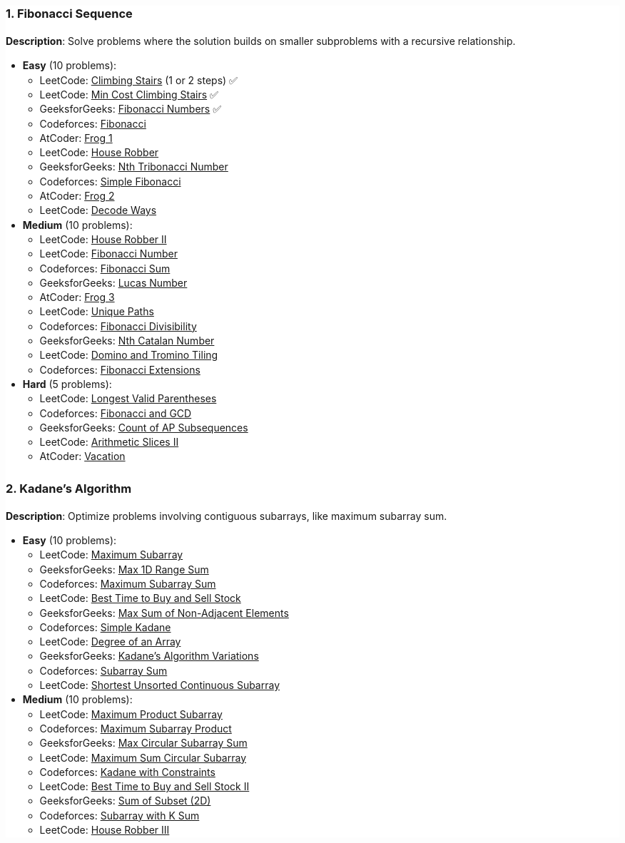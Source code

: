 ### 1. Fibonacci Sequence
**Description**: Solve problems where the solution builds on smaller subproblems with a recursive relationship.
- **Easy** (10 problems):
  - LeetCode: [Climbing Stairs](https://leetcode.com/problems/climbing-stairs/) (1 or 2 steps)     ✅
  - LeetCode: [Min Cost Climbing Stairs](https://leetcode.com/problems/min-cost-climbing-stairs/)  ✅
  - GeeksforGeeks: [Fibonacci Numbers](https://www.geeksforgeeks.org/program-for-nth-fibonacci-number/) ✅
  - Codeforces: [Fibonacci](https://codeforces.com/problemset/problem/577/A)
  - AtCoder: [Frog 1](https://atcoder.jp/contests/dp/tasks/dp_a)
  - LeetCode: [House Robber](https://leetcode.com/problems/house-robber/)
  - GeeksforGeeks: [Nth Tribonacci Number](https://www.geeksforgeeks.org/tribonacci-numbers/)
  - Codeforces: [Simple Fibonacci](https://codeforces.com/problemset/problem/184/A)
  - AtCoder: [Frog 2](https://atcoder.jp/contests/dp/tasks/dp_b)
  - LeetCode: [Decode Ways](https://leetcode.com/problems/decode-ways/)
- **Medium** (10 problems):
  - LeetCode: [House Robber II](https://leetcode.com/problems/house-robber-ii/)
  - LeetCode: [Fibonacci Number](https://leetcode.com/problems/fibonacci-number/)
  - Codeforces: [Fibonacci Sum](https://codeforces.com/problemset/problem/475/B)
  - GeeksforGeeks: [Lucas Number](https://www.geeksforgeeks.org/lucas-numbers/)
  - AtCoder: [Frog 3](https://atcoder.jp/contests/dp/tasks/dp_z)
  - LeetCode: [Unique Paths](https://leetcode.com/problems/unique-paths/)
  - Codeforces: [Fibonacci Divisibility](https://codeforces.com/problemset/problem/630/F)
  - GeeksforGeeks: [Nth Catalan Number](https://www.geeksforgeeks.org/program-nth-catalan-number/)
  - LeetCode: [Domino and Tromino Tiling](https://leetcode.com/problems/domino-and-tromino-tiling/)
  - Codeforces: [Fibonacci Extensions](https://codeforces.com/problemset/problem/840/C)
- **Hard** (5 problems):
  - LeetCode: [Longest Valid Parentheses](https://leetcode.com/problems/longest-valid-parentheses/)
  - Codeforces: [Fibonacci and GCD](https://codeforces.com/problemset/problem/910/C)
  - GeeksforGeeks: [Count of AP Subsequences](https://www.geeksforgeeks.org/count-arithmetic-progression-subsequences-array/)
  - LeetCode: [Arithmetic Slices II](https://leetcode.com/problems/arithmetic-slices-ii-subsequence/)
  - AtCoder: [Vacation](https://atcoder.jp/contests/dp/tasks/dp_c)

### 2. Kadane’s Algorithm
**Description**: Optimize problems involving contiguous subarrays, like maximum subarray sum.
- **Easy** (10 problems):
  - LeetCode: [Maximum Subarray](https://leetcode.com/problems/maximum-subarray/)
  - GeeksforGeeks: [Max 1D Range Sum](https://www.geeksforgeeks.org/largest-sum-contiguous-subarray/)
  - Codeforces: [Maximum Subarray Sum](https://codeforces.com/problemset/problem/1196/B)
  - LeetCode: [Best Time to Buy and Sell Stock](https://leetcode.com/problems/best-time-to-buy-and-sell-stock/)
  - GeeksforGeeks: [Max Sum of Non-Adjacent Elements](https://www.geeksforgeeks.org/maximum-sum-such-that-no-two-elements-are-adjacent/)
  - Codeforces: [Simple Kadane](https://codeforces.com/problemset/problem/327/A)
  - LeetCode: [Degree of an Array](https://leetcode.com/problems/degree-of-an-array/)
  - GeeksforGeeks: [Kadane’s Algorithm Variations](https://www.geeksforgeeks.org/kadanes-algorithm/)
  - Codeforces: [Subarray Sum](https://codeforces.com/problemset/problem/474/B)
  - LeetCode: [Shortest Unsorted Continuous Subarray](https://leetcode.com/problems/shortest-unsorted-continuous-subarray/)
- **Medium** (10 problems):
  - LeetCode: [Maximum Product Subarray](https://leetcode.com/problems/maximum-product-subarray/)
  - Codeforces: [Maximum Subarray Product](https://codeforces.com/problemset/problem/597/C)
  - GeeksforGeeks: [Max Circular Subarray Sum](https://www.geeksforgeeks.org/maximum-contiguous-circular-sum/)
  - LeetCode: [Maximum Sum Circular Subarray](https://leetcode.com/problems/maximum-sum-circular-subarray/)
  - Codeforces: [Kadane with Constraints](https://codeforces.com/problemset/problem/580/C)
  - LeetCode: [Best Time to Buy and Sell Stock II](https://leetcode.com/problems/best-time-to-buy-and-sell-stock-ii/)
  - GeeksforGeeks: [Sum of Subset (2D)](https://www.geeksforgeeks.org/subset-sum-problem-dp-25/)
  - Codeforces: [Subarray with K Sum](https://codeforces.com/problemset/problem/609/E)
  - LeetCode: [House Robber III](https://leetcode.com/problems/house-robber-iii/)